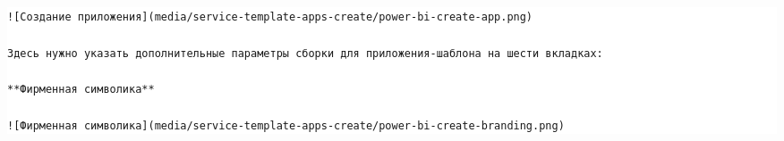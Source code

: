     ![Создание приложения](media/service-template-apps-create/power-bi-create-app.png)

    Здесь нужно указать дополнительные параметры сборки для приложения-шаблона на шести вкладках:

    **Фирменная символика**

    ![Фирменная символика](media/service-template-apps-create/power-bi-create-branding.png)